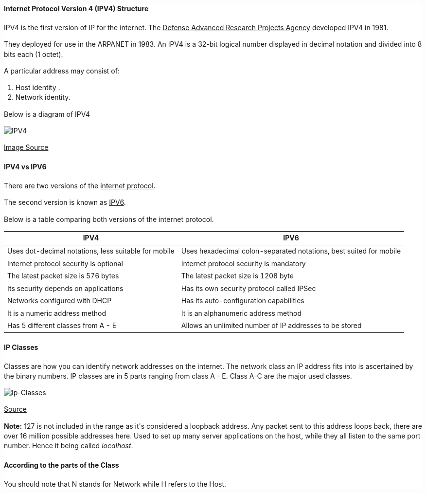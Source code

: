 #### Internet Protocol Version 4 (IPV4) Structure
IPV4 is the first version of IP for the internet. The [Defense Advanced Research Projects Agency](https://www.darpa.mil) developed IPV4 in 1981. 

They deployed for use in the ARPANET in 1983. An IPV4 is a 32-bit logical number displayed in decimal notation and divided into 8 bits each (1 octet). 

A particular address may consist of:
1. Host identity .
2. Network identity.

Below is a diagram of IPV4

![IPV4](/engineering-education/introduction-to-subnetting/diagram-of-IPV4.jpeg)

[Image Source](https://study.com/academy/lesson/ipv4-address-structure-classes-and-types.html)

#### IPV4 vs IPV6
There are two versions of the [internet protocol](/engineering-education/internet-protocols/). 

The second version is known as [IPV6](/engineering-education/why-ipv6-transition-is-important/). 

Below is a table comparing both versions of the internet protocol.

|  **IPV4**  | **IPV6**  |
| ------------ | ------------- |
| Uses dot-decimal notations, less suitable for mobile |  Uses hexadecimal colon-separated notations, best suited for mobile |
| Internet protocol security is optional  |   Internet protocol security is mandatory  | 
|  The latest packet size is 576 bytes  |  The latest packet size is 1208 byte  | 
| Its security depends on applications  |  Has its own security protocol called IPSec  |
|  Networks configured with DHCP  |  Has its auto-configuration capabilities  |
|  It is a numeric address method  |  It is an alphanumeric address method  |
|  Has 5 different classes from A - E  |  Allows an unlimited number of IP addresses to be stored |


#### IP Classes
Classes are how you can identify network addresses on the internet. The network class an IP address fits into is ascertained by the binary numbers. IP classes are in 5 parts ranging from class A - E. Class A-C are the major used classes.

![Ip-Classes](/engineering-education/introduction-to-subnetting/classes-ip.jpeg)

[Source](https://www.paessler.com/it-explained/ip-address)
 
**Note:** 127 is not included in the range as it's considered a loopback address. Any packet sent to this address loops back, there are over 16 million possible addresses here. Used to set up many server applications on the host, while they all listen to the same port number. Hence it being called *localhost*. 

#### According to the parts of the Class
You should note that N stands for Network while H refers to the Host.
